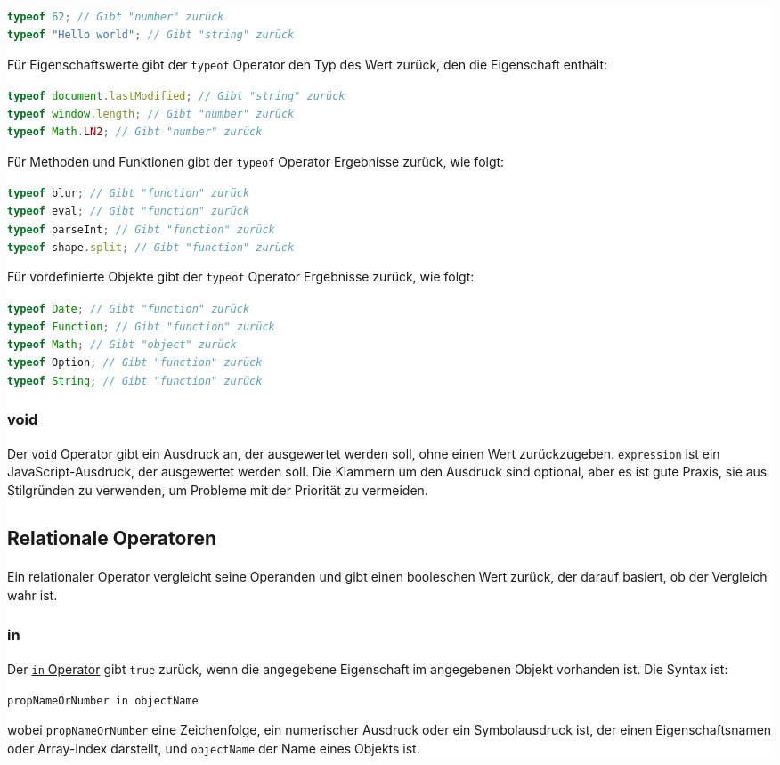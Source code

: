 ```js
typeof 62; // Gibt "number" zurück
typeof "Hello world"; // Gibt "string" zurück
```

Für Eigenschaftswerte gibt der `typeof` Operator den Typ des Wert zurück, den die
Eigenschaft enthält:

```js
typeof document.lastModified; // Gibt "string" zurück
typeof window.length; // Gibt "number" zurück
typeof Math.LN2; // Gibt "number" zurück
```

Für Methoden und Funktionen gibt der `typeof` Operator Ergebnisse zurück, wie folgt:

```js
typeof blur; // Gibt "function" zurück
typeof eval; // Gibt "function" zurück
typeof parseInt; // Gibt "function" zurück
typeof shape.split; // Gibt "function" zurück
```

Für vordefinierte Objekte gibt der `typeof` Operator Ergebnisse zurück, wie folgt:

```js
typeof Date; // Gibt "function" zurück
typeof Function; // Gibt "function" zurück
typeof Math; // Gibt "object" zurück
typeof Option; // Gibt "function" zurück
typeof String; // Gibt "function" zurück
```

### void

Der [`void` Operator](/de/docs/Web/JavaScript/Reference/Operators/void) gibt ein Ausdruck an, der ausgewertet werden soll, ohne einen Wert zurückzugeben. `expression` ist ein JavaScript-Ausdruck, der ausgewertet werden soll.
Die Klammern um den Ausdruck sind optional, aber es ist gute Praxis, sie aus Stilgründen zu verwenden, um Probleme mit der Priorität zu vermeiden.

## Relationale Operatoren

Ein relationaler Operator vergleicht seine Operanden und gibt einen booleschen Wert zurück, der darauf basiert, ob der Vergleich wahr ist.

### in

Der [`in` Operator](/de/docs/Web/JavaScript/Reference/Operators/in) gibt `true` zurück, wenn die angegebene Eigenschaft im angegebenen Objekt vorhanden ist.
Die Syntax ist:

```js-nolint
propNameOrNumber in objectName
```

wobei `propNameOrNumber` eine Zeichenfolge, ein numerischer Ausdruck oder ein Symbolausdruck ist, der einen Eigenschaftsnamen oder Array-Index darstellt, und `objectName` der Name eines Objekts ist.
